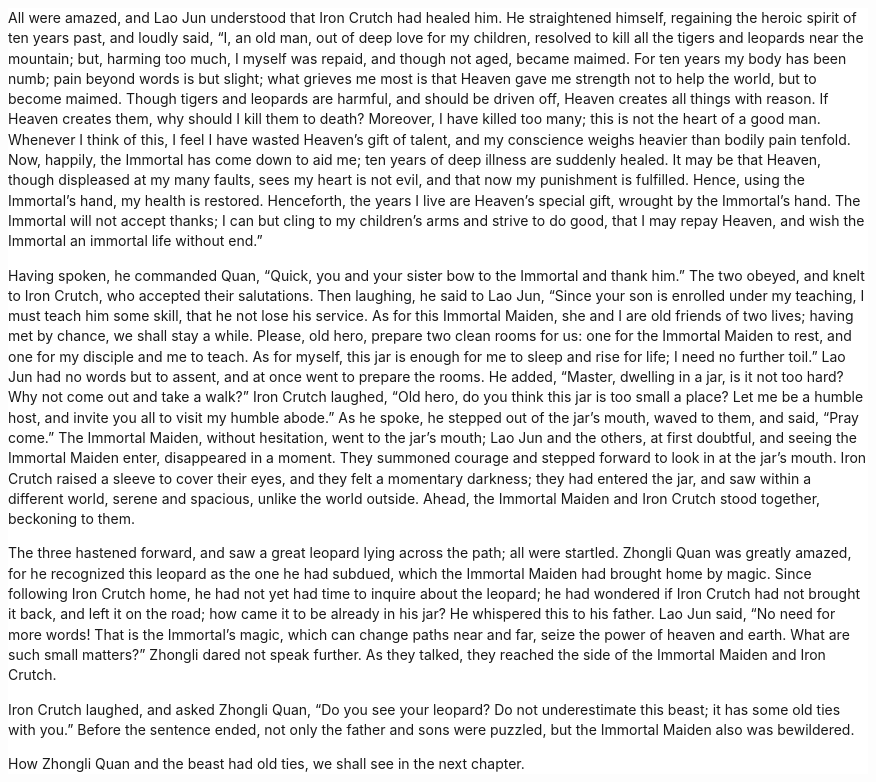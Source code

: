 All were amazed, and Lao Jun understood that Iron Crutch had healed him. He straightened himself, regaining the heroic spirit of ten years past, and loudly said, “I, an old man, out of deep love for my children, resolved to kill all the tigers and leopards near the mountain; but, harming too much, I myself was repaid, and though not aged, became maimed. For ten years my body has been numb; pain beyond words is but slight; what grieves me most is that Heaven gave me strength not to help the world, but to become maimed. Though tigers and leopards are harmful, and should be driven off, Heaven creates all things with reason. If Heaven creates them, why should I kill them to death? Moreover, I have killed too many; this is not the heart of a good man. Whenever I think of this, I feel I have wasted Heaven’s gift of talent, and my conscience weighs heavier than bodily pain tenfold. Now, happily, the Immortal has come down to aid me; ten years of deep illness are suddenly healed. It may be that Heaven, though displeased at my many faults, sees my heart is not evil, and that now my punishment is fulfilled. Hence, using the Immortal’s hand, my health is restored. Henceforth, the years I live are Heaven’s special gift, wrought by the Immortal’s hand. The Immortal will not accept thanks; I can but cling to my children’s arms and strive to do good, that I may repay Heaven, and wish the Immortal an immortal life without end.” 

Having spoken, he commanded Quan, “Quick, you and your sister bow to the Immortal and thank him.” The two obeyed, and knelt to Iron Crutch, who accepted their salutations. Then laughing, he said to Lao Jun, “Since your son is enrolled under my teaching, I must teach him some skill, that he not lose his service. As for this Immortal Maiden, she and I are old friends of two lives; having met by chance, we shall stay a while. Please, old hero, prepare two clean rooms for us: one for the Immortal Maiden to rest, and one for my disciple and me to teach. As for myself, this jar is enough for me to sleep and rise for life; I need no further toil.” Lao Jun had no words but to assent, and at once went to prepare the rooms. He added, “Master, dwelling in a jar, is it not too hard? Why not come out and take a walk?” Iron Crutch laughed, “Old hero, do you think this jar is too small a place? Let me be a humble host, and invite you all to visit my humble abode.” As he spoke, he stepped out of the jar’s mouth, waved to them, and said, “Pray come.” The Immortal Maiden, without hesitation, went to the jar’s mouth; Lao Jun and the others, at first doubtful, and seeing the Immortal Maiden enter, disappeared in a moment. They summoned courage and stepped forward to look in at the jar’s mouth. Iron Crutch raised a sleeve to cover their eyes, and they felt a momentary darkness; they had entered the jar, and saw within a different world, serene and spacious, unlike the world outside. Ahead, the Immortal Maiden and Iron Crutch stood together, beckoning to them.

The three hastened forward, and saw a great leopard lying across the path; all were startled. Zhongli Quan was greatly amazed, for he recognized this leopard as the one he had subdued, which the Immortal Maiden had brought home by magic. Since following Iron Crutch home, he had not yet had time to inquire about the leopard; he had wondered if Iron Crutch had not brought it back, and left it on the road; how came it to be already in his jar? He whispered this to his father. Lao Jun said, “No need for more words! That is the Immortal’s magic, which can change paths near and far, seize the power of heaven and earth. What are such small matters?” Zhongli dared not speak further. As they talked, they reached the side of the Immortal Maiden and Iron Crutch.

Iron Crutch laughed, and asked Zhongli Quan, “Do you see your leopard? Do not underestimate this beast; it has some old ties with you.” Before the sentence ended, not only the father and sons were puzzled, but the Immortal Maiden also was bewildered.

How Zhongli Quan and the beast had old ties, we shall see in the next chapter.
